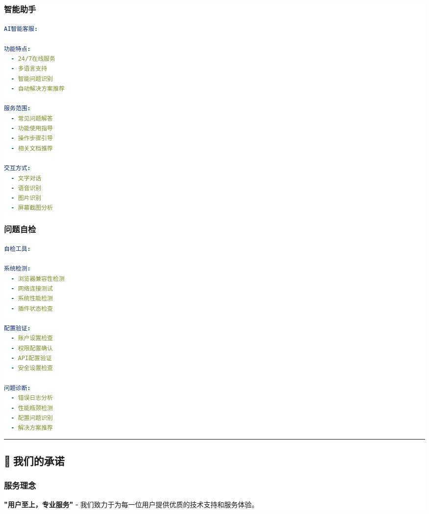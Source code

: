 ### 智能助手
```yaml
AI智能客服:

功能特点:
  - 24/7在线服务
  - 多语言支持
  - 智能问题识别
  - 自动解决方案推荐

服务范围:
  - 常见问题解答
  - 功能使用指导
  - 操作步骤引导
  - 相关文档推荐

交互方式:
  - 文字对话
  - 语音识别
  - 图片识别
  - 屏幕截图分析
```

### 问题自检
```yaml
自检工具:

系统检测:
  - 浏览器兼容性检测
  - 网络连接测试
  - 系统性能检测
  - 插件状态检查

配置验证:
  - 账户设置检查
  - 权限配置确认
  - API配置验证
  - 安全设置检查

问题诊断:
  - 错误日志分析
  - 性能瓶颈检测
  - 配置问题识别
  - 解决方案推荐
```

---

## 🎯 我们的承诺

### 服务理念
**"用户至上，专业服务"** - 我们致力于为每一位用户提供优质的技术支持和服务体验。
